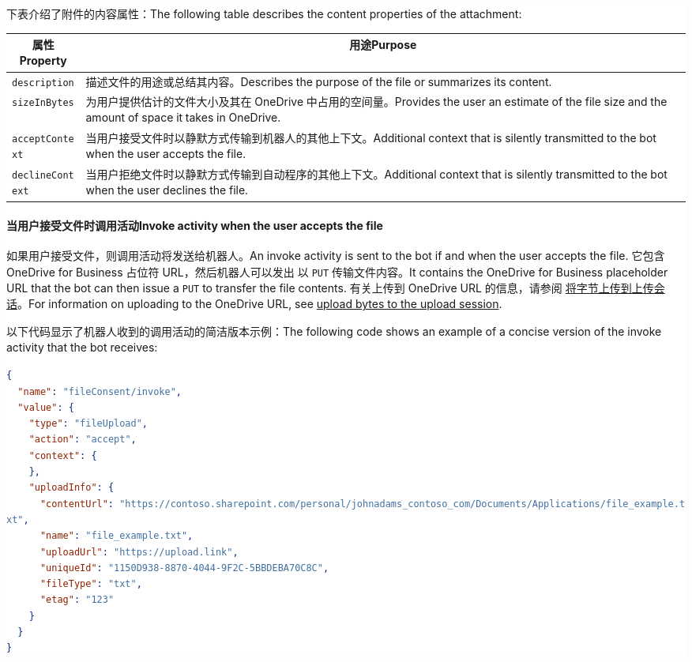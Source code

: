 <span data-ttu-id="a85c5-157">下表介绍了附件的内容属性：</span><span class="sxs-lookup"><span data-stu-id="a85c5-157">The following table describes the content properties of the attachment:</span></span>

| <span data-ttu-id="a85c5-158">属性</span><span class="sxs-lookup"><span data-stu-id="a85c5-158">Property</span></span> | <span data-ttu-id="a85c5-159">用途</span><span class="sxs-lookup"><span data-stu-id="a85c5-159">Purpose</span></span> |
| --- | --- |
| `description` | <span data-ttu-id="a85c5-160">描述文件的用途或总结其内容。</span><span class="sxs-lookup"><span data-stu-id="a85c5-160">Describes the purpose of the file or summarizes its content.</span></span> |
| `sizeInBytes` | <span data-ttu-id="a85c5-161">为用户提供估计的文件大小及其在 OneDrive 中占用的空间量。</span><span class="sxs-lookup"><span data-stu-id="a85c5-161">Provides the user an estimate of the file size and the amount of space it takes in OneDrive.</span></span> |
| `acceptContext` | <span data-ttu-id="a85c5-162">当用户接受文件时以静默方式传输到机器人的其他上下文。</span><span class="sxs-lookup"><span data-stu-id="a85c5-162">Additional context that is silently transmitted to the bot when the user accepts the file.</span></span> |
| `declineContext` | <span data-ttu-id="a85c5-163">当用户拒绝文件时以静默方式传输到自动程序的其他上下文。</span><span class="sxs-lookup"><span data-stu-id="a85c5-163">Additional context that is silently transmitted to the bot when the user declines the file.</span></span> |

#### <a name="invoke-activity-when-the-user-accepts-the-file"></a><span data-ttu-id="a85c5-164">当用户接受文件时调用活动</span><span class="sxs-lookup"><span data-stu-id="a85c5-164">Invoke activity when the user accepts the file</span></span>

<span data-ttu-id="a85c5-165">如果用户接受文件，则调用活动将发送给机器人。</span><span class="sxs-lookup"><span data-stu-id="a85c5-165">An invoke activity is sent to the bot if and when the user accepts the file.</span></span> <span data-ttu-id="a85c5-166">它包含 OneDrive for Business 占位符 URL，然后机器人可以发出 以 `PUT` 传输文件内容。</span><span class="sxs-lookup"><span data-stu-id="a85c5-166">It contains the OneDrive for Business placeholder URL that the bot can then issue a `PUT` to transfer the file contents.</span></span> <span data-ttu-id="a85c5-167">有关上传到 OneDrive URL 的信息，请参阅 [将字节上传到上传会话](/onedrive/developer/rest-api/api/driveitem_createuploadsession#upload-bytes-to-the-upload-session)。</span><span class="sxs-lookup"><span data-stu-id="a85c5-167">For information on uploading to the OneDrive URL, see [upload bytes to the upload session](/onedrive/developer/rest-api/api/driveitem_createuploadsession#upload-bytes-to-the-upload-session).</span></span>

<span data-ttu-id="a85c5-168">以下代码显示了机器人收到的调用活动的简洁版本示例：</span><span class="sxs-lookup"><span data-stu-id="a85c5-168">The following code shows an example of a concise version of the invoke activity that the bot receives:</span></span>

```json
{
  "name": "fileConsent/invoke",
  "value": {
    "type": "fileUpload",
    "action": "accept",
    "context": {
    },
    "uploadInfo": {
      "contentUrl": "https://contoso.sharepoint.com/personal/johnadams_contoso_com/Documents/Applications/file_example.txt",
      "name": "file_example.txt",
      "uploadUrl": "https://upload.link",
      "uniqueId": "1150D938-8870-4044-9F2C-5BBDEBA70C8C",
      "fileType": "txt",
      "etag": "123"
    }
  }
}
```
